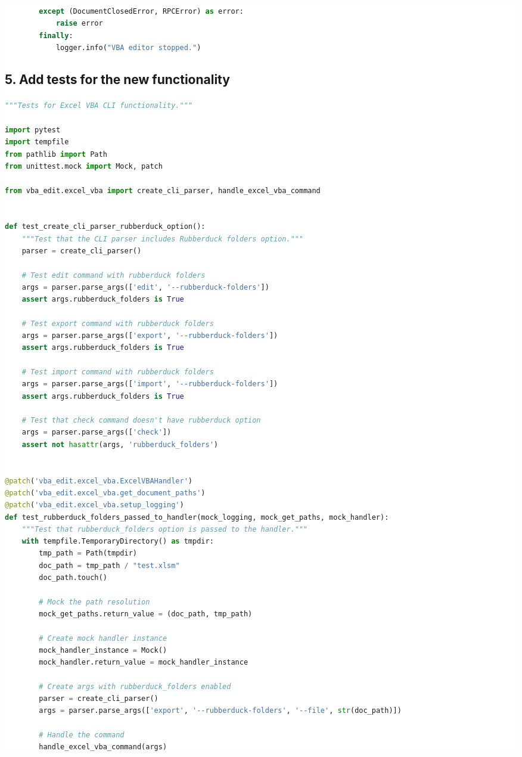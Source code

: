 ````python
        except (DocumentClosedError, RPCError) as error:
            raise error
        finally:
            logger.info("VBA editor stopped.")
````

## 5. Add tests for the new functionality

````python
"""Tests for Excel VBA CLI functionality."""

import pytest
import tempfile
from pathlib import Path
from unittest.mock import Mock, patch

from vba_edit.excel_vba import create_cli_parser, handle_excel_vba_command


def test_create_cli_parser_rubberduck_option():
    """Test that the CLI parser includes Rubberduck folders option."""
    parser = create_cli_parser()
    
    # Test edit command with rubberduck folders
    args = parser.parse_args(['edit', '--rubberduck-folders'])
    assert args.rubberduck_folders is True
    
    # Test export command with rubberduck folders
    args = parser.parse_args(['export', '--rubberduck-folders'])
    assert args.rubberduck_folders is True
    
    # Test import command with rubberduck folders
    args = parser.parse_args(['import', '--rubberduck-folders'])
    assert args.rubberduck_folders is True
    
    # Test that check command doesn't have rubberduck option
    args = parser.parse_args(['check'])
    assert not hasattr(args, 'rubberduck_folders')


@patch('vba_edit.excel_vba.ExcelVBAHandler')
@patch('vba_edit.excel_vba.get_document_paths')
@patch('vba_edit.excel_vba.setup_logging')
def test_rubberduck_folders_passed_to_handler(mock_logging, mock_get_paths, mock_handler):
    """Test that rubberduck_folders option is passed to the handler."""
    with tempfile.TemporaryDirectory() as tmpdir:
        tmp_path = Path(tmpdir)
        doc_path = tmp_path / "test.xlsm"
        doc_path.touch()
        
        # Mock the path resolution
        mock_get_paths.return_value = (doc_path, tmp_path)
        
        # Create mock handler instance
        mock_handler_instance = Mock()
        mock_handler.return_value = mock_handler_instance
        
        # Create args with rubberduck_folders enabled
        parser = create_cli_parser()
        args = parser.parse_args(['export', '--rubberduck-folders', '--file', str(doc_path)])
        
        # Handle the command
        handle_excel_vba_command(args)
````